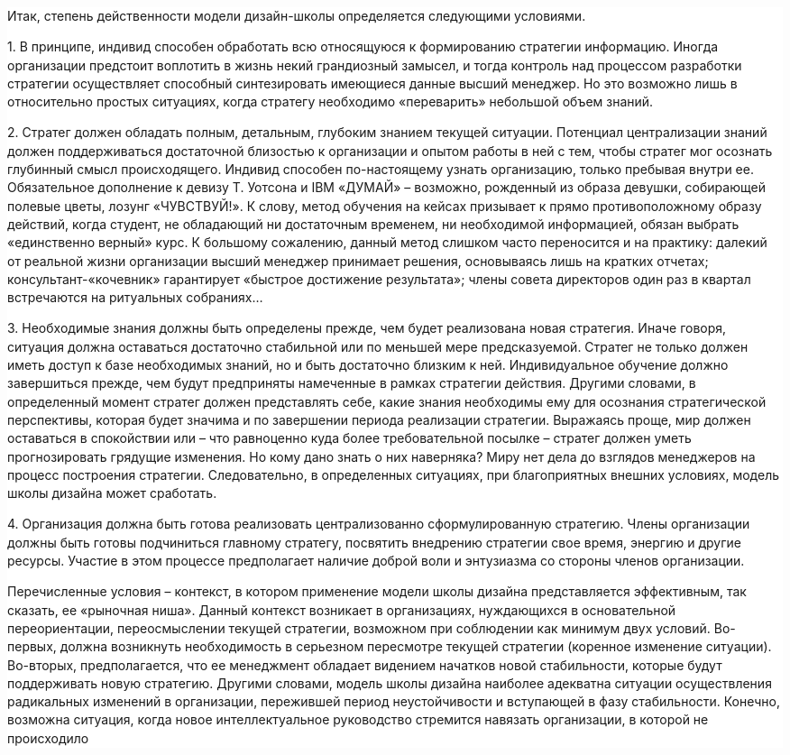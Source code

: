 Итак, степень действенности модели дизайн-школы определяется следующими
условиями.

1. В принципе, индивид способен обработать всю относящуюся к
формированию стратегии информацию. Иногда организации предстоит
воплотить в жизнь некий грандиозный замысел, и тогда контроль над
процессом разработки стратегии осуществляет способный синтезировать
имеющиеся данные высший менеджер. Но это возможно лишь в относительно
простых ситуациях, когда стратегу необходимо «переварить» небольшой
объем знаний.

2. Стратег должен обладать полным, детальным, глубоким знанием текущей
ситуации. Потенциал централизации знаний должен поддерживаться
достаточной близостью к организации и опытом работы в ней с тем, чтобы
стратег мог осознать глубинный смысл происходящего. Индивид способен
по-настоящему узнать организацию, только пребывая внутри ее.
Обязательное дополнение к девизу Т. Уотсона и IBM «ДУМАЙ» – возможно,
рожденный из образа девушки, собирающей полевые цветы, лозунг
«ЧУВСТВУЙ!». К слову, метод обучения на кейсах призывает к прямо
противоположному образу действий, когда студент, не обладающий ни
достаточным временем, ни необходимой информацией, обязан выбрать
«единственно верный» курс. К большому сожалению, данный метод слишком
часто переносится и на практику: далекий от реальной жизни организации
высший менеджер принимает решения, основываясь лишь на кратких отчетах;
консультант-«кочевник» гарантирует «быстрое достижение результата»;
члены совета директоров один раз в квартал встречаются на ритуальных
собраниях…

3. Необходимые знания должны быть определены прежде, чем будет
реализована новая стратегия. Иначе говоря, ситуация должна оставаться
достаточно стабильной или по меньшей мере предсказуемой. Стратег не
только должен иметь доступ к базе необходимых знаний, но и быть
достаточно близким к ней. Индивидуальное обучение должно завершиться
прежде, чем будут предприняты намеченные в рамках стратегии действия.
Другими словами, в определенный момент стратег должен представлять себе,
какие знания необходимы ему для осознания стратегической перспективы,
которая будет значима и по завершении периода реализации стратегии.
Выражаясь проще, мир должен оставаться в спокойствии или – что
равноценно куда более требовательной посылке – стратег должен уметь
прогнозировать грядущие изменения. Но кому дано знать о них наверняка?
Миру нет дела до взглядов менеджеров на процесс построения стратегии.
Следовательно, в определенных ситуациях, при благоприятных внешних
условиях, модель школы дизайна может сработать.

4. Организация должна быть готова реализовать централизованно
сформулированную стратегию. Члены организации должны быть готовы
подчиниться главному стратегу, посвятить внедрению стратегии свое время,
энергию и другие ресурсы. Участие в этом процессе предполагает наличие
доброй воли и энтузиазма со стороны членов организации.

Перечисленные условия – контекст, в котором применение модели школы
дизайна представляется эффективным, так сказать, ее «рыночная ниша».
Данный контекст возникает в организациях, нуждающихся в основательной
переориентации, переосмыслении текущей стратегии, возможном при
соблюдении как минимум двух условий. Во-первых, должна возникнуть
необходимость в серьезном пересмотре текущей стратегии (коренное
изменение ситуации). Во-вторых, предполагается, что ее менеджмент
обладает видением начатков новой стабильности, которые будут
поддерживать новую стратегию. Другими словами, модель школы дизайна
наиболее адекватна ситуации осуществления радикальных изменений в
организации, пережившей период неустойчивости и вступающей в фазу
стабильности. Конечно, возможна ситуация, когда новое интеллектуальное
руководство стремится навязать организации, в которой не происходило
